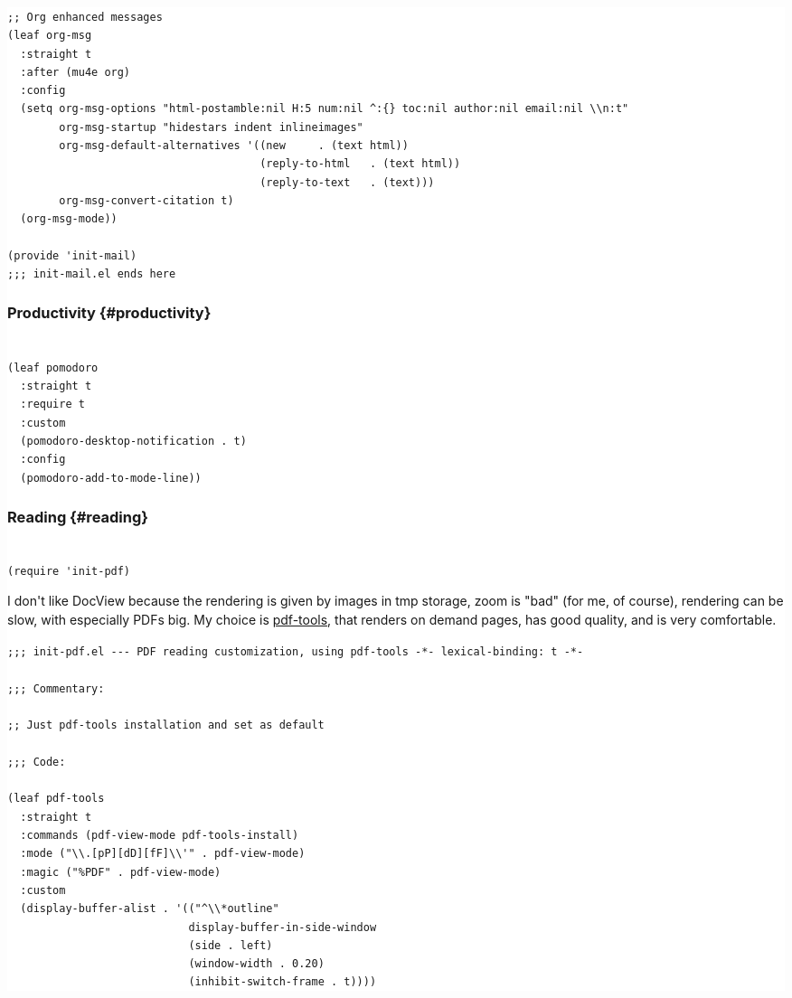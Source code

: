 ```emacs-lisp
;; Org enhanced messages
(leaf org-msg
  :straight t
  :after (mu4e org)
  :config
  (setq org-msg-options "html-postamble:nil H:5 num:nil ^:{} toc:nil author:nil email:nil \\n:t"
        org-msg-startup "hidestars indent inlineimages"
        org-msg-default-alternatives '((new		. (text html))
                                       (reply-to-html	. (text html))
                                       (reply-to-text	. (text)))
        org-msg-convert-citation t)
  (org-msg-mode))

(provide 'init-mail)
;;; init-mail.el ends here
```


### Productivity {#productivity}

```emacs-lisp

(leaf pomodoro
  :straight t
  :require t
  :custom
  (pomodoro-desktop-notification . t)
  :config
  (pomodoro-add-to-mode-line))

```


### Reading {#reading}

```emacs-lisp

(require 'init-pdf)

```

I don't like DocView because the rendering is given by images in tmp storage, zoom is "bad" (for me, of course), rendering can be slow, with especially PDFs big.
My choice is [pdf-tools](https://github.com/vedang/pdf-tools), that renders on demand pages, has good quality, and is very comfortable.

```emacs-lisp
;;; init-pdf.el --- PDF reading customization, using pdf-tools -*- lexical-binding: t -*-

;;; Commentary:

;; Just pdf-tools installation and set as default

;;; Code:

(leaf pdf-tools
  :straight t
  :commands (pdf-view-mode pdf-tools-install)
  :mode ("\\.[pP][dD][fF]\\'" . pdf-view-mode)
  :magic ("%PDF" . pdf-view-mode)
  :custom
  (display-buffer-alist . '(("^\\*outline"
                            display-buffer-in-side-window
                            (side . left)
                            (window-width . 0.20)
                            (inhibit-switch-frame . t))))
```